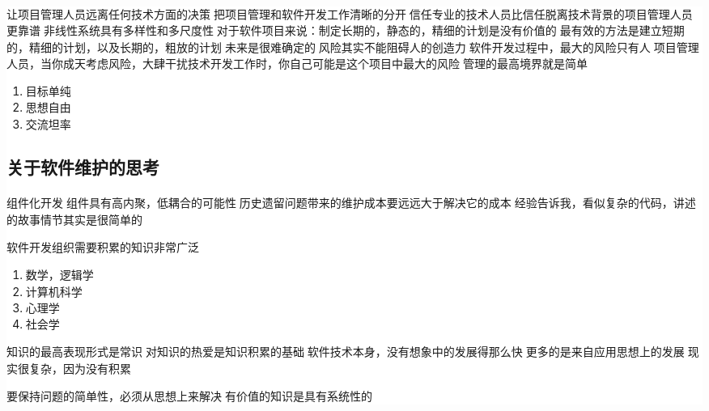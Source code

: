 让项目管理人员远离任何技术方面的决策
把项目管理和软件开发工作清晰的分开
信任专业的技术人员比信任脱离技术背景的项目管理人员更靠谱
非线性系统具有多样性和多尺度性
对于软件项目来说：制定长期的，静态的，精细的计划是没有价值的
最有效的方法是建立短期的，精细的计划，以及长期的，粗放的计划
未来是很难确定的
风险其实不能阻碍人的创造力
软件开发过程中，最大的风险只有人
项目管理人员，当你成天考虑风险，大肆干扰技术开发工作时，你自己可能是这个项目中最大的风险
管理的最高境界就是简单

1. 目标单纯
2. 思想自由
3. 交流坦率

## 关于软件维护的思考

组件化开发
组件具有高内聚，低耦合的可能性
历史遗留问题带来的维护成本要远远大于解决它的成本
经验告诉我，看似复杂的代码，讲述的故事情节其实是很简单的

软件开发组织需要积累的知识非常广泛

1. 数学，逻辑学
2. 计算机科学
3. 心理学
4. 社会学

知识的最高表现形式是常识
对知识的热爱是知识积累的基础
软件技术本身，没有想象中的发展得那么快
更多的是来自应用思想上的发展
现实很复杂，因为没有积累

要保持问题的简单性，必须从思想上来解决
有价值的知识是具有系统性的